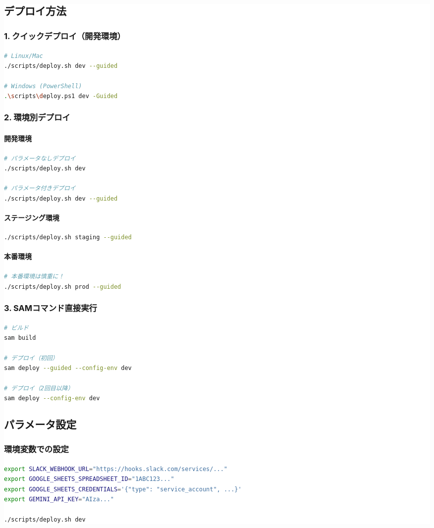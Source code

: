 ## デプロイ方法

### 1. クイックデプロイ（開発環境）

```bash
# Linux/Mac
./scripts/deploy.sh dev --guided

# Windows (PowerShell)
.\scripts\deploy.ps1 dev -Guided
```

### 2. 環境別デプロイ

#### 開発環境
```bash
# パラメータなしデプロイ
./scripts/deploy.sh dev

# パラメータ付きデプロイ
./scripts/deploy.sh dev --guided
```

#### ステージング環境
```bash
./scripts/deploy.sh staging --guided
```

#### 本番環境
```bash
# 本番環境は慎重に！
./scripts/deploy.sh prod --guided
```

### 3. SAMコマンド直接実行

```bash
# ビルド
sam build

# デプロイ（初回）
sam deploy --guided --config-env dev

# デプロイ（2回目以降）
sam deploy --config-env dev
```

## パラメータ設定

### 環境変数での設定

```bash
export SLACK_WEBHOOK_URL="https://hooks.slack.com/services/..."
export GOOGLE_SHEETS_SPREADSHEET_ID="1ABC123..."
export GOOGLE_SHEETS_CREDENTIALS='{"type": "service_account", ...}'
export GEMINI_API_KEY="AIza..."

./scripts/deploy.sh dev
```

